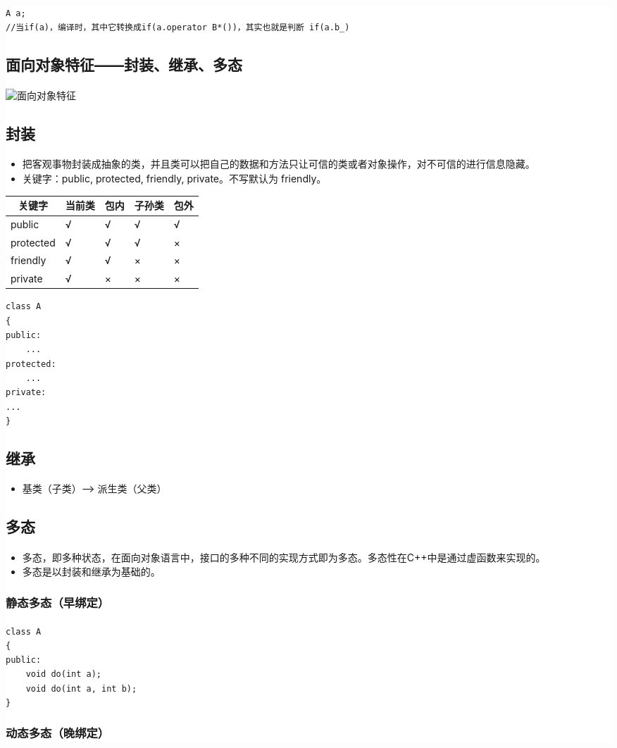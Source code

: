     A a;
    //当if(a)，编译时，其中它转换成if(a.operator B*())，其实也就是判断 if(a.b_)

## 面向对象特征——封装、继承、多态

![面向对象特征](http://img.my.csdn.net/uploads/201211/22/1353564524_6375.png)

## 封装

* 把客观事物封装成抽象的类，并且类可以把自己的数据和方法只让可信的类或者对象操作，对不可信的进行信息隐藏。
* 关键字：public, protected, friendly, private。不写默认为 friendly。


关键字    | 当前类 | 包内 | 子孙类 | 包外 
----------|--------|------|--------|------
public    |   √    |   √  |   √    |  √ 
protected |   √    |   √  |   √    |  × 
friendly  |   √    |   √  |   ×    |  × 
private   |   √    |   ×  |   ×    |  × 


    class A
    {
    public:
        ...
    protected:
        ...
    private:
    ...
    }

## 继承

* 基类（子类）——> 派生类（父类）


## 多态

* 多态，即多种状态，在面向对象语言中，接口的多种不同的实现方式即为多态。多态性在C++中是通过虚函数来实现的。
* 多态是以封装和继承为基础的。

### 静态多态（早绑定）

    class A
    {
    public:
        void do(int a);
        void do(int a, int b);
    }

### 动态多态（晚绑定）
